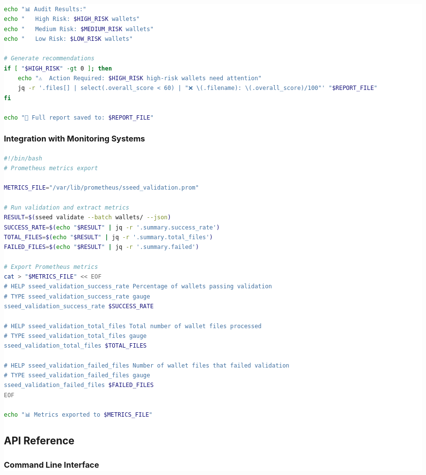 ```bash
echo "📊 Audit Results:"
echo "   High Risk: $HIGH_RISK wallets"
echo "   Medium Risk: $MEDIUM_RISK wallets"
echo "   Low Risk: $LOW_RISK wallets"

# Generate recommendations
if [ "$HIGH_RISK" -gt 0 ]; then
    echo "⚠️  Action Required: $HIGH_RISK high-risk wallets need attention"
    jq -r '.files[] | select(.overall_score < 60) | "❌ \(.filename): \(.overall_score)/100"' "$REPORT_FILE"
fi

echo "📄 Full report saved to: $REPORT_FILE"
```

### Integration with Monitoring Systems

```bash
#!/bin/bash
# Prometheus metrics export

METRICS_FILE="/var/lib/prometheus/sseed_validation.prom"

# Run validation and extract metrics
RESULT=$(sseed validate --batch wallets/ --json)
SUCCESS_RATE=$(echo "$RESULT" | jq -r '.summary.success_rate')
TOTAL_FILES=$(echo "$RESULT" | jq -r '.summary.total_files')
FAILED_FILES=$(echo "$RESULT" | jq -r '.summary.failed')

# Export Prometheus metrics
cat > "$METRICS_FILE" << EOF
# HELP sseed_validation_success_rate Percentage of wallets passing validation
# TYPE sseed_validation_success_rate gauge
sseed_validation_success_rate $SUCCESS_RATE

# HELP sseed_validation_total_files Total number of wallet files processed
# TYPE sseed_validation_total_files gauge
sseed_validation_total_files $TOTAL_FILES

# HELP sseed_validation_failed_files Number of wallet files that failed validation
# TYPE sseed_validation_failed_files gauge
sseed_validation_failed_files $FAILED_FILES
EOF

echo "📊 Metrics exported to $METRICS_FILE"
```

## API Reference

### Command Line Interface
